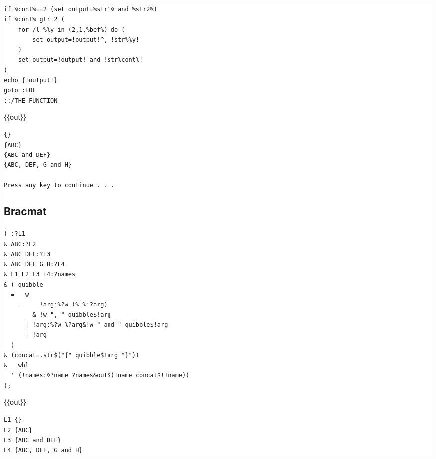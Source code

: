 ```dos
if %cont%==2 (set output=%str1% and %str2%)
if %cont% gtr 2 (
	for /l %%y in (2,1,%bef%) do (
		set output=!output!^, !str%%y!
	)
	set output=!output! and !str%cont%!
)
echo {!output!}
goto :EOF
::/THE FUNCTION
```

{{out}}

```txt
{}
{ABC}
{ABC and DEF}
{ABC, DEF, G and H}

Press any key to continue . . .
```



## Bracmat


```bracmat
( :?L1
& ABC:?L2
& ABC DEF:?L3
& ABC DEF G H:?L4
& L1 L2 L3 L4:?names
& ( quibble
  =   w
    .     !arg:%?w (% %:?arg)
        & !w ", " quibble$!arg
      | !arg:%?w %?arg&!w " and " quibble$!arg
      | !arg
  )
& (concat=.str$("{" quibble$!arg "}"))
&   whl
  ' (!names:%?name ?names&out$(!name concat$!!name))
);
```

{{out}}

```txt
L1 {}
L2 {ABC}
L3 {ABC and DEF}
L4 {ABC, DEF, G and H}
```
